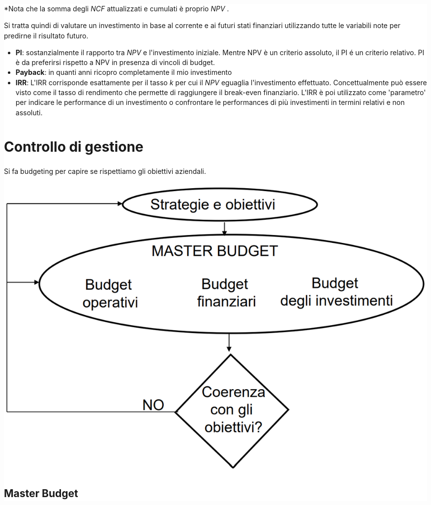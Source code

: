 *Nota che la somma degli $NCF$ attualizzati e cumulati è proprio $NPV$ .

Si tratta quindi di valutare un investimento in base al corrente e ai futuri stati finanziari utilizzando tutte le variabili note per predirne il risultato futuro.

- **PI**: sostanzialmente il rapporto tra $NPV$ e l'investimento iniziale. Mentre NPV è un criterio assoluto, il PI é un criterio relativo. PI è da preferirsi rispetto a NPV in presenza di vincoli di budget. 
- **Payback**: in quanti anni ricopro completamente il mio investimento 
- **IRR**: L'IRR corrisponde esattamente per il tasso $k$ per cui il $NPV$  eguaglia l'investimento effettuato. Concettualmente può essere visto come il tasso di rendimento che permette di raggiungere il break-even finanziario. L'IRR è poi utilizzato come 'parametro' per indicare le performance di un investimento o confrontare le performances di più investimenti in termini relativi e non assoluti. 

# Controllo di gestione 

Si fa budgeting per capire se rispettiamo gli obiettivi aziendali. 

![](Pasted%20image%2020220611094102.png)

## Master Budget
